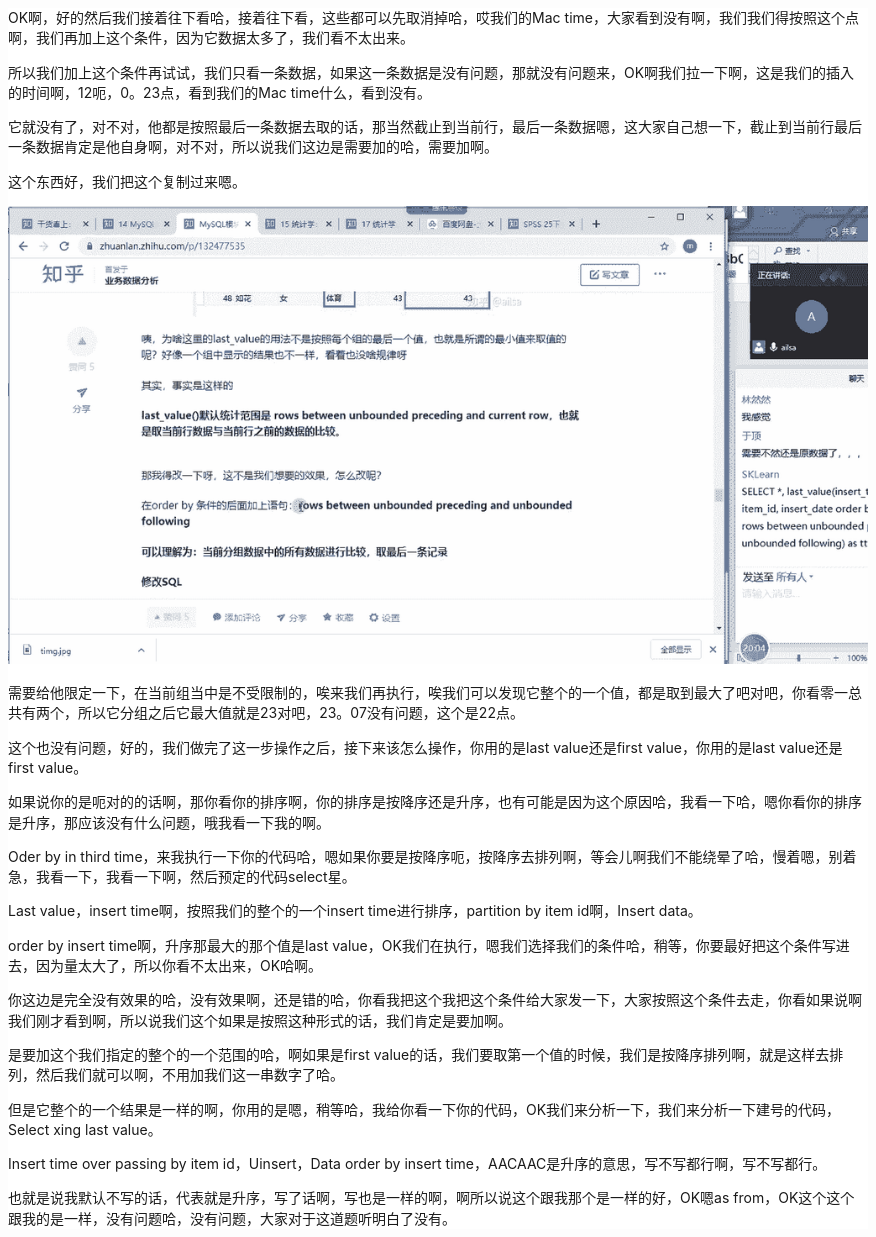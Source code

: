 OK啊，好的然后我们接着往下看哈，接着往下看，这些都可以先取消掉哈，哎我们的Mac time，大家看到没有啊，我们我们得按照这个点啊，我们再加上这个条件，因为它数据太多了，我们看不太出来。

所以我们加上这个条件再试试，我们只看一条数据，如果这一条数据是没有问题，那就没有问题来，OK啊我们拉一下啊，这是我们的插入的时间啊，12呃，0。23点，看到我们的Mac time什么，看到没有。

它就没有了，对不对，他都是按照最后一条数据去取的话，那当然截止到当前行，最后一条数据嗯，这大家自己想一下，截止到当前行最后一条数据肯定是他自身啊，对不对，所以说我们这边是需要加的哈，需要加啊。

这个东西好，我们把这个复制过来嗯。

![](img/aac0eef5c7ac41de31d176d2afbb0dad_17.png)

需要给他限定一下，在当前组当中是不受限制的，唉来我们再执行，唉我们可以发现它整个的一个值，都是取到最大了吧对吧，你看零一总共有两个，所以它分组之后它最大值就是23对吧，23。07没有问题，这个是22点。

这个也没有问题，好的，我们做完了这一步操作之后，接下来该怎么操作，你用的是last value还是first value，你用的是last value还是first value。

如果说你的是呃对的的话啊，那你看你的排序啊，你的排序是按降序还是升序，也有可能是因为这个原因哈，我看一下哈，嗯你看你的排序是升序，那应该没有什么问题，哦我看一下我的啊。

Oder by in third time，来我执行一下你的代码哈，嗯如果你要是按降序呃，按降序去排列啊，等会儿啊我们不能绕晕了哈，慢着嗯，别着急，我看一下，我看一下啊，然后预定的代码select星。

Last value，insert time啊，按照我们的整个的一个insert time进行排序，partition by item id啊，Insert data。

order by insert time啊，升序那最大的那个值是last value，OK我们在执行，嗯我们选择我们的条件哈，稍等，你要最好把这个条件写进去，因为量太大了，所以你看不太出来，OK哈啊。

你这边是完全没有效果的哈，没有效果啊，还是错的哈，你看我把这个我把这个条件给大家发一下，大家按照这个条件去走，你看如果说啊我们刚才看到啊，所以说我们这个如果是按照这种形式的话，我们肯定是要加啊。

是要加这个我们指定的整个的一个范围的哈，啊如果是first value的话，我们要取第一个值的时候，我们是按降序排列啊，就是这样去排列，然后我们就可以啊，不用加我们这一串数字了哈。

但是它整个的一个结果是一样的啊，你用的是嗯，稍等哈，我给你看一下你的代码，OK我们来分析一下，我们来分析一下建号的代码，Select xing last value。

Insert time over passing by item id，Uinsert，Data order by insert time，AACAAC是升序的意思，写不写都行啊，写不写都行。

也就是说我默认不写的话，代表就是升序，写了话啊，写也是一样的啊，啊所以说这个跟我那个是一样的好，OK嗯as from，OK这个这个跟我的是一样，没有问题哈，没有问题，大家对于这道题听明白了没有。
